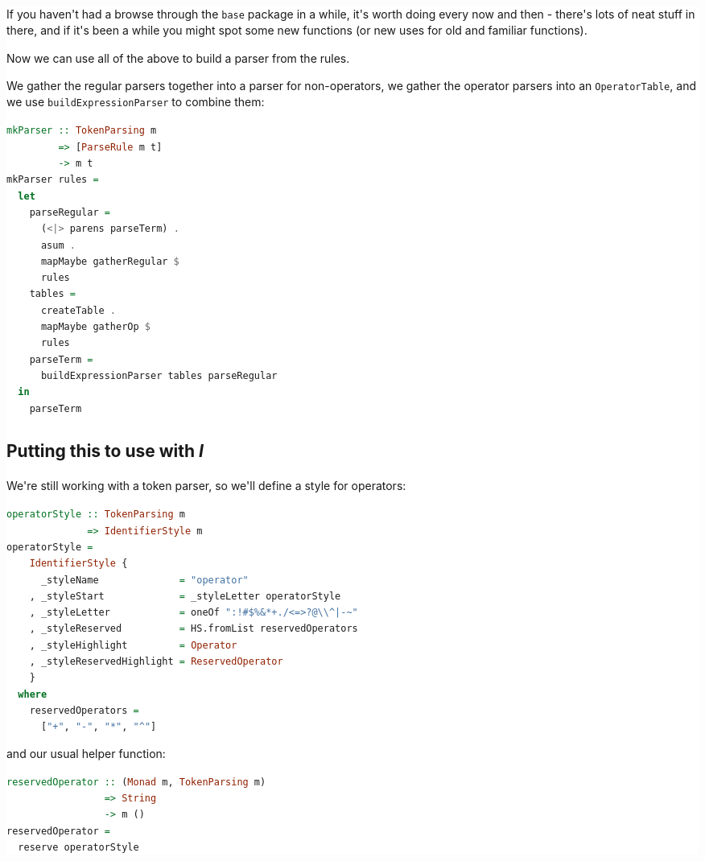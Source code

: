 If you haven't had a browse through the `base` package in a while, it's worth doing every now and then - there's lots of neat stuff in there, and if it's been a while you might spot some new functions (or new uses for old and familiar functions).

Now we can use all of the above to build a parser from the rules.

We gather the regular parsers together into a parser for non-operators, we gather the operator parsers into an `OperatorTable`, and we use `buildExpressionParser` to combine them:
```haskell
mkParser :: TokenParsing m
         => [ParseRule m t]
         -> m t
mkParser rules =
  let
    parseRegular =
      (<|> parens parseTerm) .
      asum .
      mapMaybe gatherRegular $
      rules
    tables =
      createTable .
      mapMaybe gatherOp $
      rules
    parseTerm =
      buildExpressionParser tables parseRegular
  in
    parseTerm
```

## Putting this to use with *I*

We're still working with a token parser, so we'll define a style for operators:
```haskell
operatorStyle :: TokenParsing m
              => IdentifierStyle m
operatorStyle =
    IdentifierStyle {
      _styleName              = "operator"
    , _styleStart             = _styleLetter operatorStyle
    , _styleLetter            = oneOf ":!#$%&*+./<=>?@\\^|-~"
    , _styleReserved          = HS.fromList reservedOperators
    , _styleHighlight         = Operator
    , _styleReservedHighlight = ReservedOperator
    }
  where
    reservedOperators =
      ["+", "-", "*", "^"]
```
and our usual helper function:
```haskell
reservedOperator :: (Monad m, TokenParsing m)
                 => String
                 -> m ()
reservedOperator =
  reserve operatorStyle
```

